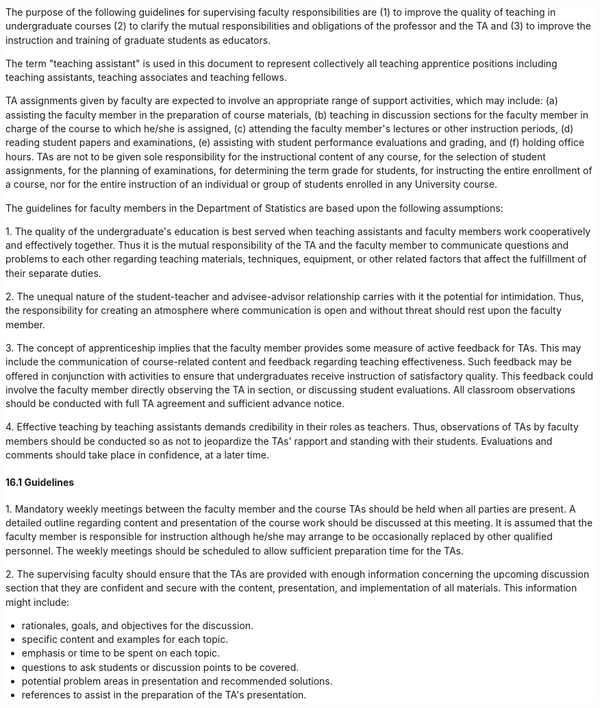 The purpose of the following guidelines for supervising faculty responsibilities are (1) to improve the quality of teaching in undergraduate courses (2) to clarify the mutual responsibilities and obligations of the professor and the TA and (3) to improve the instruction and training of graduate students as educators.

The term "teaching assistant" is used in this document to represent collectively all teaching apprentice positions including teaching assistants, teaching associates and teaching fellows.

TA assignments given by faculty are expected to involve an appropriate range of support activities, which may include: (a) assisting the faculty member in the preparation of course materials, (b) teaching in discussion sections for the faculty member in charge of the course to which he/she is assigned, (c) attending the faculty member's lectures or other instruction periods, (d) reading student papers and examinations, (e) assisting with student performance evaluations and grading, and (f) holding office hours. TAs are not to be given sole responsibility for the instructional content of any course, for the selection of student assignments, for the planning of examinations, for determining the term grade for students, for instructing the entire enrollment of a course, nor for the entire instruction of an individual or group of students enrolled in any University course.

The guidelines for faculty members in the Department of Statistics are based upon the following assumptions:

1\. The quality of the undergraduate's education is best served when teaching assistants and faculty members work cooperatively and effectively together. Thus it is the mutual responsibility of the TA and the faculty member to communicate questions and problems to each other regarding teaching materials, techniques, equipment, or other related factors that affect the fulfillment of their separate duties.

2\. The unequal nature of the student-teacher and advisee-advisor relationship carries with it the potential for intimidation. Thus, the responsibility for creating an atmosphere where communication is open and without threat should rest upon the faculty member.

3\. The concept of apprenticeship implies that the faculty member provides some measure of active feedback for TAs. This may include the communication of course-related content and feedback regarding teaching effectiveness. Such feedback may be offered in conjunction with activities to ensure that undergraduates receive instruction of satisfactory quality. This feedback could involve the faculty member directly observing the TA in section, or discussing student evaluations. All classroom observations should be conducted with full TA agreement and sufficient advance notice.

4\. Effective teaching by teaching assistants demands credibility in their roles as teachers. Thus, observations of TAs by faculty members should be conducted so as not to jeopardize the TAs' rapport and standing with their students. Evaluations and comments should take place in confidence, at a later time.

#### 16.1 Guidelines

1\. Mandatory weekly meetings between the faculty member and the course TAs should be held when all parties are present. A detailed outline regarding content and presentation of the course work should be discussed at this meeting. It is assumed that the faculty member is responsible for instruction although he/she may arrange to be occasionally replaced by other qualified personnel. The weekly meetings should be scheduled to allow sufficient preparation time for the TAs.

2\. The supervising faculty should ensure that the TAs are provided with enough information concerning the upcoming discussion section that they are confident and secure with the content, presentation, and implementation of all materials. This information might include:

- rationales, goals, and objectives for the discussion.
- specific content and examples for each topic.
- emphasis or time to be spent on each topic.
- questions to ask students or discussion points to be covered.
- potential problem areas in presentation and recommended solutions.
- references to assist in the preparation of the TA's presentation.
